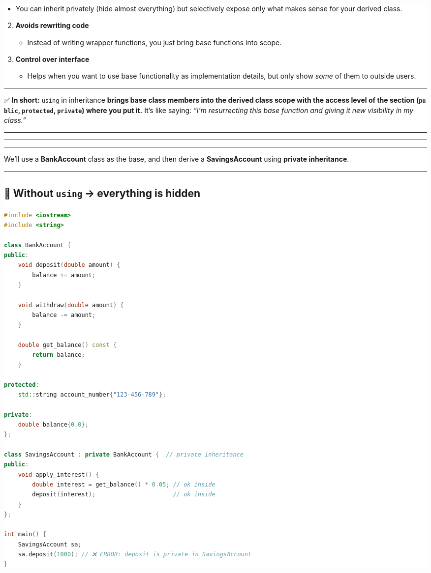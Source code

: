    * You can inherit privately (hide almost everything) but selectively expose only what makes sense for your derived class.

2. **Avoids rewriting code**

   * Instead of writing wrapper functions, you just bring base functions into scope.

3. **Control over interface**

   * Helps when you want to use base functionality as implementation details, but only show *some* of them to outside users.

---

✅ **In short:**
`using` in inheritance **brings base class members into the derived class scope with the access level of the section (`public`, `protected`, `private`) where you put it.**
It’s like saying: *“I’m resurrecting this base function and giving it new visibility in my class.”*

---
---
---

We’ll use a **BankAccount** class as the base, and then derive a **SavingsAccount** using **private inheritance**.

---

## 🔹 Without `using` → everything is hidden

```cpp
#include <iostream>
#include <string>

class BankAccount {
public:
    void deposit(double amount) {
        balance += amount;
    }

    void withdraw(double amount) {
        balance -= amount;
    }

    double get_balance() const {
        return balance;
    }

protected:
    std::string account_number{"123-456-789"};

private:
    double balance{0.0};
};

class SavingsAccount : private BankAccount {  // private inheritance
public:
    void apply_interest() {
        double interest = get_balance() * 0.05; // ok inside
        deposit(interest);                      // ok inside
    }
};

int main() {
    SavingsAccount sa;
    sa.deposit(1000); // ❌ ERROR: deposit is private in SavingsAccount
}
```
